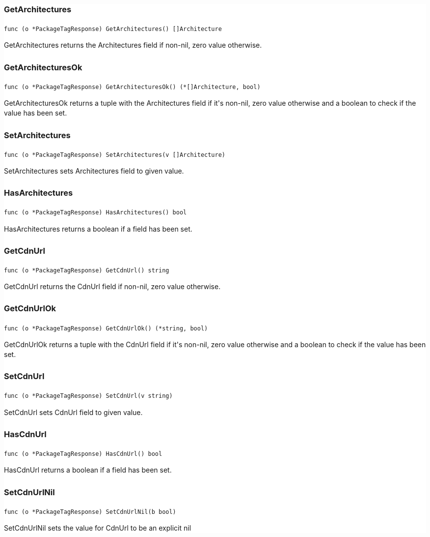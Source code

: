 ### GetArchitectures

`func (o *PackageTagResponse) GetArchitectures() []Architecture`

GetArchitectures returns the Architectures field if non-nil, zero value otherwise.

### GetArchitecturesOk

`func (o *PackageTagResponse) GetArchitecturesOk() (*[]Architecture, bool)`

GetArchitecturesOk returns a tuple with the Architectures field if it's non-nil, zero value otherwise
and a boolean to check if the value has been set.

### SetArchitectures

`func (o *PackageTagResponse) SetArchitectures(v []Architecture)`

SetArchitectures sets Architectures field to given value.

### HasArchitectures

`func (o *PackageTagResponse) HasArchitectures() bool`

HasArchitectures returns a boolean if a field has been set.

### GetCdnUrl

`func (o *PackageTagResponse) GetCdnUrl() string`

GetCdnUrl returns the CdnUrl field if non-nil, zero value otherwise.

### GetCdnUrlOk

`func (o *PackageTagResponse) GetCdnUrlOk() (*string, bool)`

GetCdnUrlOk returns a tuple with the CdnUrl field if it's non-nil, zero value otherwise
and a boolean to check if the value has been set.

### SetCdnUrl

`func (o *PackageTagResponse) SetCdnUrl(v string)`

SetCdnUrl sets CdnUrl field to given value.

### HasCdnUrl

`func (o *PackageTagResponse) HasCdnUrl() bool`

HasCdnUrl returns a boolean if a field has been set.

### SetCdnUrlNil

`func (o *PackageTagResponse) SetCdnUrlNil(b bool)`

 SetCdnUrlNil sets the value for CdnUrl to be an explicit nil
